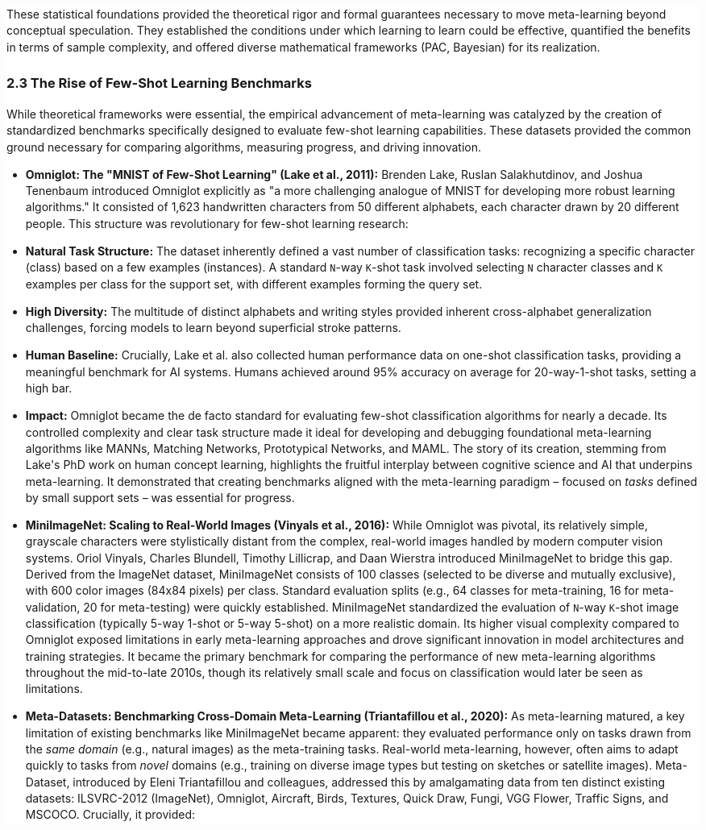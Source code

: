 These statistical foundations provided the theoretical rigor and formal guarantees necessary to move meta-learning beyond conceptual speculation. They established the conditions under which learning to learn could be effective, quantified the benefits in terms of sample complexity, and offered diverse mathematical frameworks (PAC, Bayesian) for its realization.

### 2.3 The Rise of Few-Shot Learning Benchmarks

While theoretical frameworks were essential, the empirical advancement of meta-learning was catalyzed by the creation of standardized benchmarks specifically designed to evaluate few-shot learning capabilities. These datasets provided the common ground necessary for comparing algorithms, measuring progress, and driving innovation.

*   **Omniglot: The "MNIST of Few-Shot Learning" (Lake et al., 2011):** Brenden Lake, Ruslan Salakhutdinov, and Joshua Tenenbaum introduced Omniglot explicitly as "a more challenging analogue of MNIST for developing more robust learning algorithms." It consisted of 1,623 handwritten characters from 50 different alphabets, each character drawn by 20 different people. This structure was revolutionary for few-shot learning research:

*   **Natural Task Structure:** The dataset inherently defined a vast number of classification tasks: recognizing a specific character (class) based on a few examples (instances). A standard `N`-way `K`-shot task involved selecting `N` character classes and `K` examples per class for the support set, with different examples forming the query set.

*   **High Diversity:** The multitude of distinct alphabets and writing styles provided inherent cross-alphabet generalization challenges, forcing models to learn beyond superficial stroke patterns.

*   **Human Baseline:** Crucially, Lake et al. also collected human performance data on one-shot classification tasks, providing a meaningful benchmark for AI systems. Humans achieved around 95% accuracy on average for 20-way-1-shot tasks, setting a high bar.

*   **Impact:** Omniglot became the de facto standard for evaluating few-shot classification algorithms for nearly a decade. Its controlled complexity and clear task structure made it ideal for developing and debugging foundational meta-learning algorithms like MANNs, Matching Networks, Prototypical Networks, and MAML. The story of its creation, stemming from Lake's PhD work on human concept learning, highlights the fruitful interplay between cognitive science and AI that underpins meta-learning. It demonstrated that creating benchmarks aligned with the meta-learning paradigm – focused on *tasks* defined by small support sets – was essential for progress.

*   **MiniImageNet: Scaling to Real-World Images (Vinyals et al., 2016):** While Omniglot was pivotal, its relatively simple, grayscale characters were stylistically distant from the complex, real-world images handled by modern computer vision systems. Oriol Vinyals, Charles Blundell, Timothy Lillicrap, and Daan Wierstra introduced MiniImageNet to bridge this gap. Derived from the ImageNet dataset, MiniImageNet consists of 100 classes (selected to be diverse and mutually exclusive), with 600 color images (84x84 pixels) per class. Standard evaluation splits (e.g., 64 classes for meta-training, 16 for meta-validation, 20 for meta-testing) were quickly established. MiniImageNet standardized the evaluation of `N`-way `K`-shot image classification (typically 5-way 1-shot or 5-way 5-shot) on a more realistic domain. Its higher visual complexity compared to Omniglot exposed limitations in early meta-learning approaches and drove significant innovation in model architectures and training strategies. It became the primary benchmark for comparing the performance of new meta-learning algorithms throughout the mid-to-late 2010s, though its relatively small scale and focus on classification would later be seen as limitations.

*   **Meta-Datasets: Benchmarking Cross-Domain Meta-Learning (Triantafillou et al., 2020):** As meta-learning matured, a key limitation of existing benchmarks like MiniImageNet became apparent: they evaluated performance only on tasks drawn from the *same domain* (e.g., natural images) as the meta-training tasks. Real-world meta-learning, however, often aims to adapt quickly to tasks from *novel* domains (e.g., training on diverse image types but testing on sketches or satellite images). Meta-Dataset, introduced by Eleni Triantafillou and colleagues, addressed this by amalgamating data from ten distinct existing datasets: ILSVRC-2012 (ImageNet), Omniglot, Aircraft, Birds, Textures, Quick Draw, Fungi, VGG Flower, Traffic Signs, and MSCOCO. Crucially, it provided:
